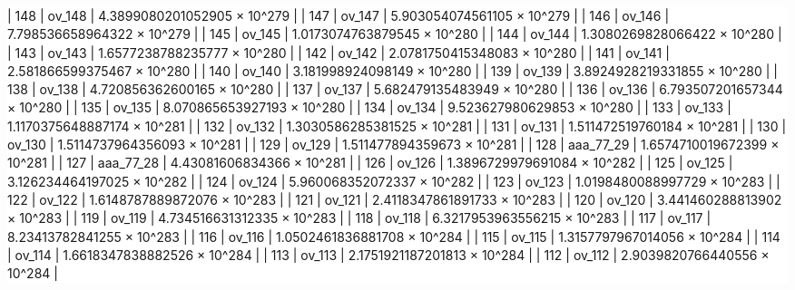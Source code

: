 | 148 | ov_148 | 4.3899080201052905 × 10^279 |
| 147 | ov_147 | 5.903054074561105 × 10^279 |
| 146 | ov_146 | 7.798536658964322 × 10^279 |
| 145 | ov_145 | 1.0173074763879545 × 10^280 |
| 144 | ov_144 | 1.3080269828066422 × 10^280 |
| 143 | ov_143 | 1.6577238788235777 × 10^280 |
| 142 | ov_142 | 2.0781750415348083 × 10^280 |
| 141 | ov_141 | 2.581866599375467 × 10^280 |
| 140 | ov_140 | 3.181998924098149 × 10^280 |
| 139 | ov_139 | 3.8924928219331855 × 10^280 |
| 138 | ov_138 | 4.720856362600165 × 10^280 |
| 137 | ov_137 | 5.682479135483949 × 10^280 |
| 136 | ov_136 | 6.793507201657344 × 10^280 |
| 135 | ov_135 | 8.070865653927193 × 10^280 |
| 134 | ov_134 | 9.523627980629853 × 10^280 |
| 133 | ov_133 | 1.1170375648887174 × 10^281 |
| 132 | ov_132 | 1.3030586285381525 × 10^281 |
| 131 | ov_131 | 1.511472519760184 × 10^281 |
| 130 | ov_130 | 1.5114737964356093 × 10^281 |
| 129 | ov_129 | 1.511477894359673 × 10^281 |
| 128 | aaa_77_29 | 1.6574710019672399 × 10^281 |
| 127 | aaa_77_28 | 4.43081606834366 × 10^281 |
| 126 | ov_126 | 1.3896729979691084 × 10^282 |
| 125 | ov_125 | 3.126234464197025 × 10^282 |
| 124 | ov_124 | 5.960068352072337 × 10^282 |
| 123 | ov_123 | 1.0198480088997729 × 10^283 |
| 122 | ov_122 | 1.6148787889872076 × 10^283 |
| 121 | ov_121 | 2.4118347861891733 × 10^283 |
| 120 | ov_120 | 3.441460288813902 × 10^283 |
| 119 | ov_119 | 4.734516631312335 × 10^283 |
| 118 | ov_118 | 6.3217953963556215 × 10^283 |
| 117 | ov_117 | 8.23413782841255 × 10^283 |
| 116 | ov_116 | 1.0502461836881708 × 10^284 |
| 115 | ov_115 | 1.3157797967014056 × 10^284 |
| 114 | ov_114 | 1.6618347838882526 × 10^284 |
| 113 | ov_113 | 2.1751921187201813 × 10^284 |
| 112 | ov_112 | 2.9039820766440556 × 10^284 |